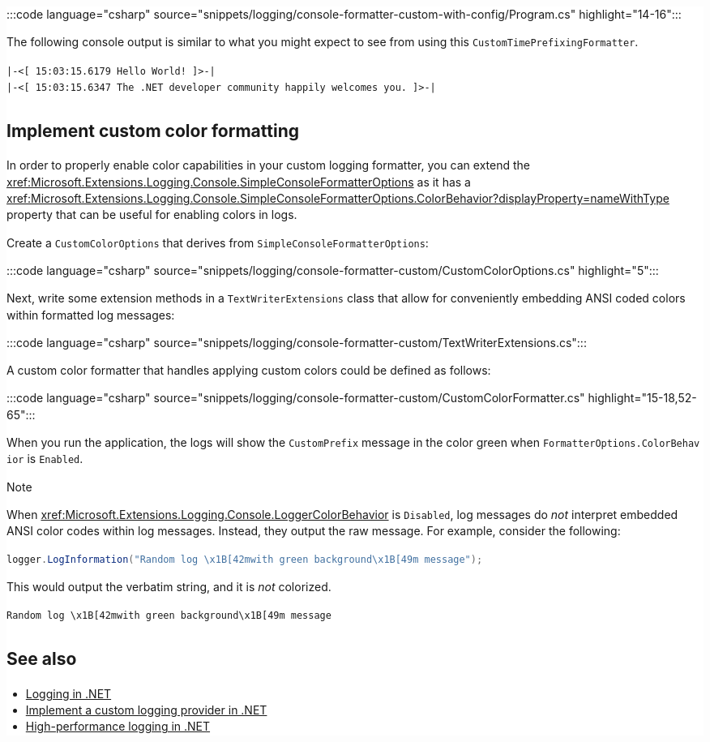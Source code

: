 :::code language="csharp" source="snippets/logging/console-formatter-custom-with-config/Program.cs" highlight="14-16":::

The following console output is similar to what you might expect to see from using this `CustomTimePrefixingFormatter`.

```console
|-<[ 15:03:15.6179 Hello World! ]>-|
|-<[ 15:03:15.6347 The .NET developer community happily welcomes you. ]>-|
```

## Implement custom color formatting

In order to properly enable color capabilities in your custom logging formatter, you can extend the <xref:Microsoft.Extensions.Logging.Console.SimpleConsoleFormatterOptions> as it has a <xref:Microsoft.Extensions.Logging.Console.SimpleConsoleFormatterOptions.ColorBehavior?displayProperty=nameWithType> property that can be useful for enabling colors in logs.

Create a `CustomColorOptions` that derives from `SimpleConsoleFormatterOptions`:

:::code language="csharp" source="snippets/logging/console-formatter-custom/CustomColorOptions.cs" highlight="5":::

Next, write some extension methods in a `TextWriterExtensions` class that allow for conveniently embedding ANSI coded colors within formatted log messages:

:::code language="csharp" source="snippets/logging/console-formatter-custom/TextWriterExtensions.cs":::

A custom color formatter that handles applying custom colors could be defined as follows:

:::code language="csharp" source="snippets/logging/console-formatter-custom/CustomColorFormatter.cs" highlight="15-18,52-65":::

When you run the application, the logs will show the `CustomPrefix` message in the color green when `FormatterOptions.ColorBehavior` is `Enabled`.

> [!NOTE]
> When <xref:Microsoft.Extensions.Logging.Console.LoggerColorBehavior> is `Disabled`, log messages do _not_ interpret embedded ANSI color codes within log messages. Instead, they output the raw message. For example, consider the following:
>
> ```csharp
> logger.LogInformation("Random log \x1B[42mwith green background\x1B[49m message");
> ```
>
> This would output the verbatim string, and it is _not_ colorized.
>
> ```output
> Random log \x1B[42mwith green background\x1B[49m message
> ```

## See also

- [Logging in .NET](logging.md)
- [Implement a custom logging provider in .NET](custom-logging-provider.md)
- [High-performance logging in .NET](high-performance-logging.md)
